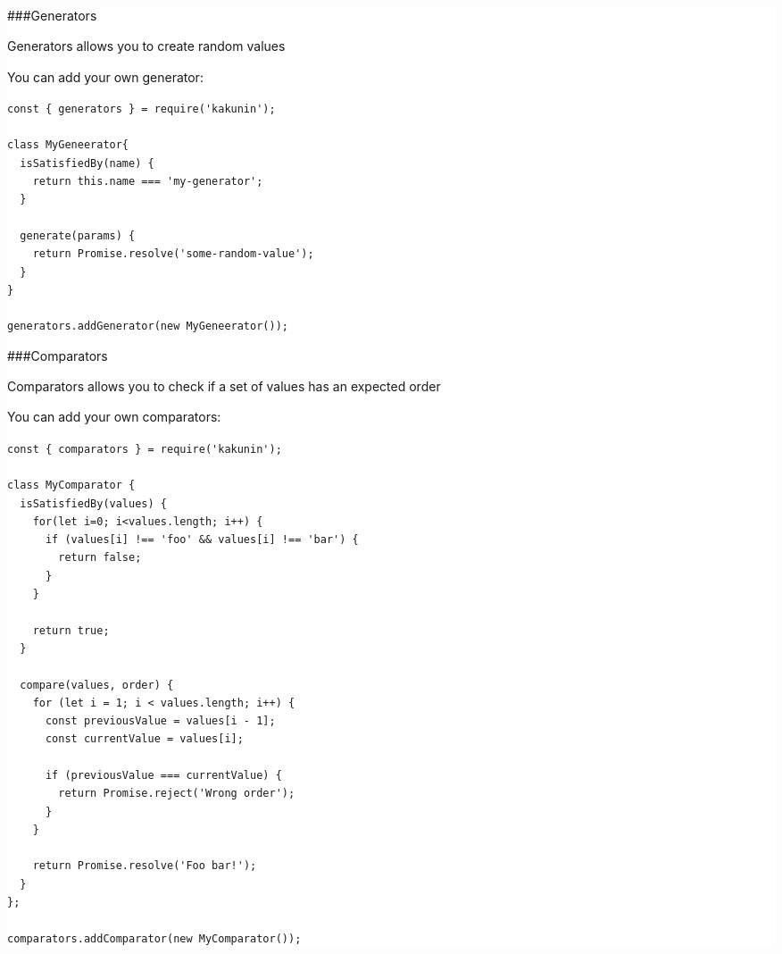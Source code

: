 ###Generators

Generators allows you to create random values

You can add your own generator:

```
const { generators } = require('kakunin');

class MyGeneerator{
  isSatisfiedBy(name) {
    return this.name === 'my-generator';
  }

  generate(params) {
    return Promise.resolve('some-random-value');
  }
}

generators.addGenerator(new MyGeneerator());
```

###Comparators

Comparators allows you to check if a set of values has an expected order

You can add your own comparators:

```
const { comparators } = require('kakunin');

class MyComparator {
  isSatisfiedBy(values) {
    for(let i=0; i<values.length; i++) {
      if (values[i] !== 'foo' && values[i] !== 'bar') {
        return false;
      }
    }

    return true;
  }
  
  compare(values, order) {
    for (let i = 1; i < values.length; i++) {
      const previousValue = values[i - 1];
      const currentValue = values[i];

      if (previousValue === currentValue) {
        return Promise.reject('Wrong order');
      }
    }

    return Promise.resolve('Foo bar!');
  }
};

comparators.addComparator(new MyComparator());
```
